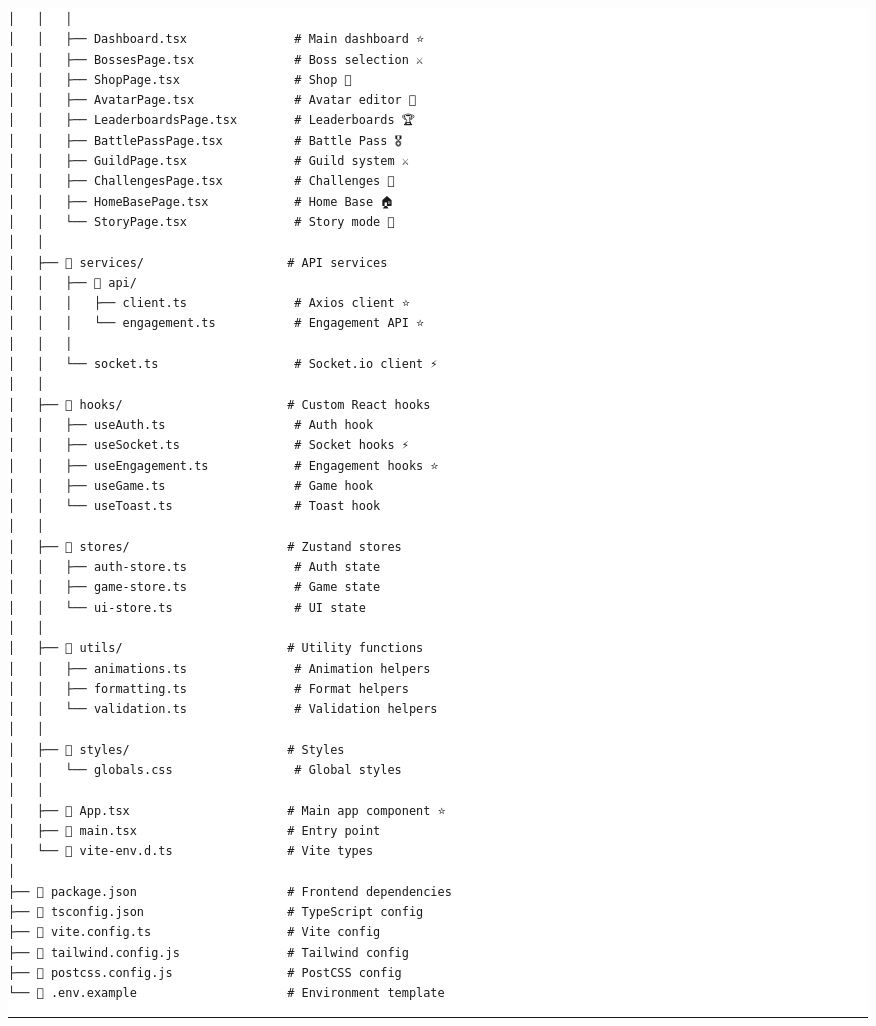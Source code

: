 ```
│   │   │
│   │   ├── Dashboard.tsx               # Main dashboard ⭐
│   │   ├── BossesPage.tsx              # Boss selection ⚔️
│   │   ├── ShopPage.tsx                # Shop 💎
│   │   ├── AvatarPage.tsx              # Avatar editor 👤
│   │   ├── LeaderboardsPage.tsx        # Leaderboards 🏆
│   │   ├── BattlePassPage.tsx          # Battle Pass 🎖️
│   │   ├── GuildPage.tsx               # Guild system ⚔️
│   │   ├── ChallengesPage.tsx          # Challenges 🎯
│   │   ├── HomeBasePage.tsx            # Home Base 🏠
│   │   └── StoryPage.tsx               # Story mode 📖
│   │
│   ├── 📂 services/                    # API services
│   │   ├── 📂 api/
│   │   │   ├── client.ts               # Axios client ⭐
│   │   │   └── engagement.ts           # Engagement API ⭐
│   │   │
│   │   └── socket.ts                   # Socket.io client ⚡
│   │
│   ├── 📂 hooks/                       # Custom React hooks
│   │   ├── useAuth.ts                  # Auth hook
│   │   ├── useSocket.ts                # Socket hooks ⚡
│   │   ├── useEngagement.ts            # Engagement hooks ⭐
│   │   ├── useGame.ts                  # Game hook
│   │   └── useToast.ts                 # Toast hook
│   │
│   ├── 📂 stores/                      # Zustand stores
│   │   ├── auth-store.ts               # Auth state
│   │   ├── game-store.ts               # Game state
│   │   └── ui-store.ts                 # UI state
│   │
│   ├── 📂 utils/                       # Utility functions
│   │   ├── animations.ts               # Animation helpers
│   │   ├── formatting.ts               # Format helpers
│   │   └── validation.ts               # Validation helpers
│   │
│   ├── 📂 styles/                      # Styles
│   │   └── globals.css                 # Global styles
│   │
│   ├── 📄 App.tsx                      # Main app component ⭐
│   ├── 📄 main.tsx                     # Entry point
│   └── 📄 vite-env.d.ts                # Vite types
│
├── 📄 package.json                     # Frontend dependencies
├── 📄 tsconfig.json                    # TypeScript config
├── 📄 vite.config.ts                   # Vite config
├── 📄 tailwind.config.js               # Tailwind config
├── 📄 postcss.config.js                # PostCSS config
└── 📄 .env.example                     # Environment template
```

---